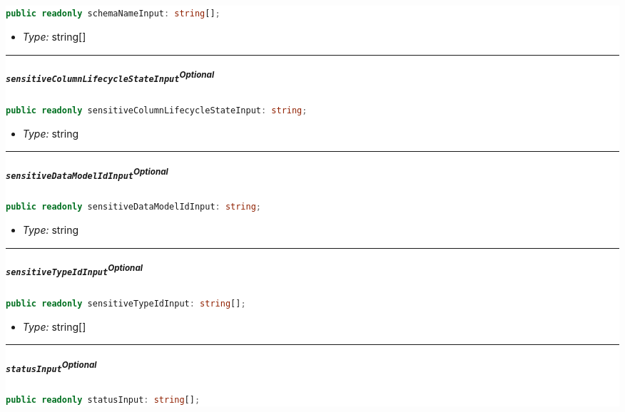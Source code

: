 ```typescript
public readonly schemaNameInput: string[];
```

- *Type:* string[]

---

##### `sensitiveColumnLifecycleStateInput`<sup>Optional</sup> <a name="sensitiveColumnLifecycleStateInput" id="rhizo-co-terraform-provider-oci.dataOciDataSafeSensitiveDataModelsSensitiveColumns.DataOciDataSafeSensitiveDataModelsSensitiveColumns.property.sensitiveColumnLifecycleStateInput"></a>

```typescript
public readonly sensitiveColumnLifecycleStateInput: string;
```

- *Type:* string

---

##### `sensitiveDataModelIdInput`<sup>Optional</sup> <a name="sensitiveDataModelIdInput" id="rhizo-co-terraform-provider-oci.dataOciDataSafeSensitiveDataModelsSensitiveColumns.DataOciDataSafeSensitiveDataModelsSensitiveColumns.property.sensitiveDataModelIdInput"></a>

```typescript
public readonly sensitiveDataModelIdInput: string;
```

- *Type:* string

---

##### `sensitiveTypeIdInput`<sup>Optional</sup> <a name="sensitiveTypeIdInput" id="rhizo-co-terraform-provider-oci.dataOciDataSafeSensitiveDataModelsSensitiveColumns.DataOciDataSafeSensitiveDataModelsSensitiveColumns.property.sensitiveTypeIdInput"></a>

```typescript
public readonly sensitiveTypeIdInput: string[];
```

- *Type:* string[]

---

##### `statusInput`<sup>Optional</sup> <a name="statusInput" id="rhizo-co-terraform-provider-oci.dataOciDataSafeSensitiveDataModelsSensitiveColumns.DataOciDataSafeSensitiveDataModelsSensitiveColumns.property.statusInput"></a>

```typescript
public readonly statusInput: string[];
```
